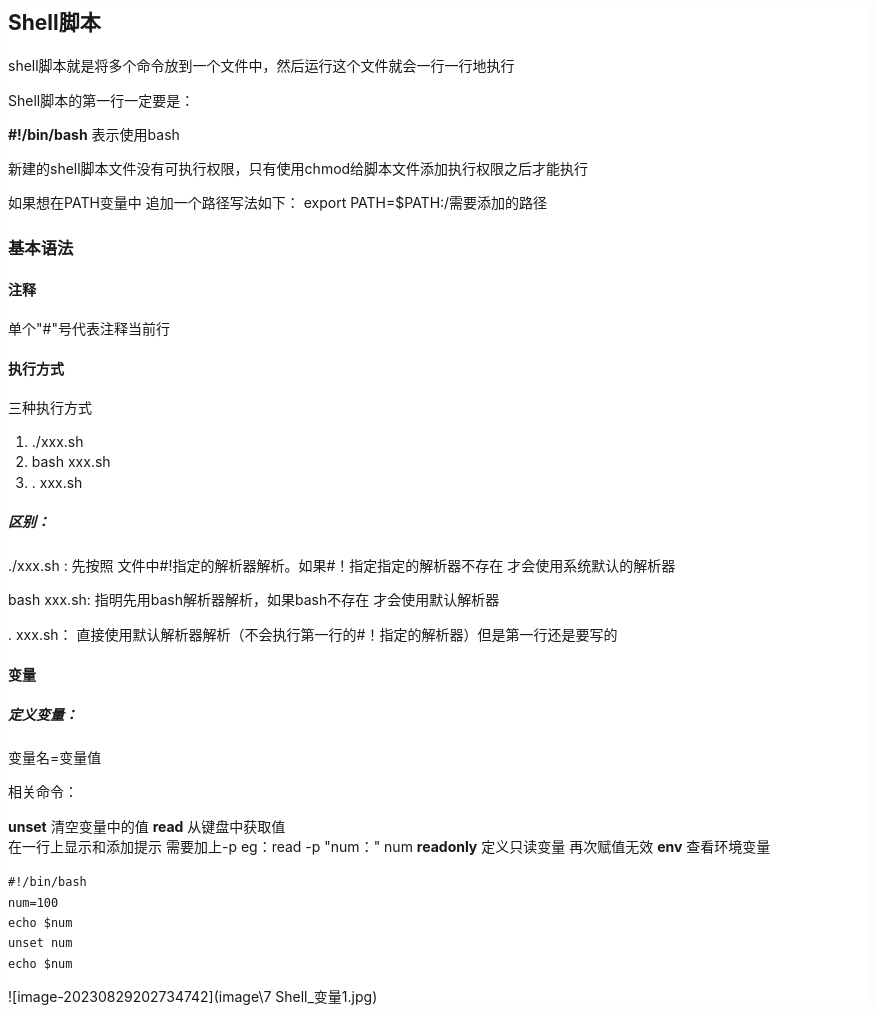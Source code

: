 ## Shell脚本

shell脚本就是将多个命令放到一个文件中，然后运行这个文件就会一行一行地执行

Shell脚本的第一行一定要是：

**#!/bin/bash**  			表示使用bash

新建的shell脚本文件没有可执行权限，只有使用chmod给脚本文件添加执行权限之后才能执行

如果想在PATH变量中 追加一个路径写法如下：
		export PATH=$PATH:/需要添加的路径

### 基本语法

#### 注释

单个"#"号代表注释当前行

#### 执行方式

三种执行方式 

1. ./xxx.sh
2. bash xxx.sh
3. . xxx.sh

##### 区别：

./xxx.sh :	先按照 文件中#!指定的解析器解析。如果#！指定指定的解析器不存在 才会使用系统默认的解析器

bash xxx.sh:	指明先用bash解析器解析，如果bash不存在 才会使用默认解析器

. xxx.sh：	直接使用默认解析器解析（不会执行第一行的#！指定的解析器）但是第一行还是要写的

#### 变量

##### 定义变量：

变量名=变量值

相关命令：

**unset**  		清空变量中的值
**read**    		从键盘中获取值   
						在一行上显示和添加提示 需要加上-p  eg：read -p "num：" num
**readonly** 	定义只读变量	再次赋值无效
**env**				查看环境变量	

```shell
#!/bin/bash
num=100
echo $num
unset num
echo $num
```

![image-20230829202734742](image\7 Shell_变量1.jpg)
